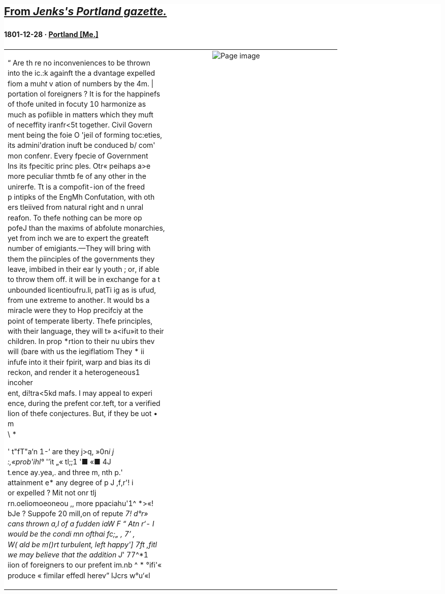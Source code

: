## [From _Jenks's Portland gazette._](https://www.loc.gov/resource/sn83016063/1801-12-28/ed-1/?sp=2)

#### 1801-12-28 &middot; [Portland [Me.]](http://dbpedia.org/resource/Portland%2C_Maine)

<table style="width: 100%;"><tr><td style="width: 50%">

  
“ Are th re no inconveniences to be thrown  
into the ic.:k againft the a dvantage expelled  
fiom a muh*t* v ation of numbers by the 4m. |  
portation ol foreigners ? It is for the happinefs  
of thofe united in focuty 10 harmonize as  
much as pofiible in matters which they muft  
of neceffity iranfr&lt;5t together. Civil Govern­  
ment being the foie O &#x27;jeil of forming toc:eties,  
its admini&#x27;dration inuft be conduced b/ com&#x27;  
mon confenr. Every fpecie of Government  
Ins its fpecitic princ ples. Otr« peihaps a&gt;e  
more peculiar thmtb fe of any other in the  
unirerfe. Tt is a compofit-ion of the freed  
p intipks of the EngMh Confutation, with oth­  
ers tleiived from natural right and n unral  
reafon. To thefe nothing can be more op­  
pofeJ than the maxims of abfolute monarchies,  
yet from inch we are to expert the greateft  
number of emigiants.—They will bring with  
them the piinciples of the governments they  
leave, imbibed in their ear ly youth ; or, if able  
to throw them off. it will be in exchange for a t  
unbounded licentioufru.li, patTi ig as is ufud,  
from une extreme to another. It would bs a  
miracle were they to Hop precifciy at the  
point of temperate liberty. Thefe principles,  
with their language, they will t» a&lt;ifu»it to their  
children. In prop *rtion to their nu ubirs thev  
will (bare with us the iegiflatiom They * ii  
infufe into it their fpirit, warp and bias its di  
reckon, and render it a heterogeneous1 incoher­  
ent, di!tra&lt;5kd mafs. I may appeal to experi­  
ence, during the prefent cor.teft, tor a verified  
lion of thefe conjectures. But, if they be uot •  
m  
\ *  
  
&#x27; t&quot;fT&quot;a‘n 1-‘ are they j&gt;q, »0n*i j  
:,«prob&#x27;ihl°* &#x27;’it „« tl;;1 &#x27;■ «■ 4J  
t.ence ay.yea,. and three m, nth p.&#x27;  
attainment e* any degree of p J ,f,r&#x27;! i  
or expelled ? Mit not onr tlj  
rn.oeliomoeoneou ,, more ppaciahu&#x27;1^ *&gt;«!  
bJe ? Suppofe 20 mill,on of repute *7! d°r»  
cans thrown a,l of a fudden iaW F *“ Atn r‘- I  
would be the condi mn ofthai fc;„ , 7*’ ,  
W( ald be m()rt turbulent, left happy&#x27;] 7ft ,fitl  
we may believe that the addition J*&#x27; 77^*1  
iion of foreigners to our prefent im.nb ^ * °ifi&#x27;«  
produce « fimilar effedl herev” IJcrs w°u‘«l 
</td><td style="width: 50%; max-height: 75%; margin: auto; display: block;">
<img alt="Page image" src="https://tile.loc.gov/image-services/iiif/service:ndnp:me:batch_me_bangor_ver02:data:sn83016063:00332895059:1801122801:0725/pct:57.04313585108287,4.295302013422819,41.40415249686773,84.82447083118224/!600,600/0/default.jpg"/>
</td>
</tr></table>
